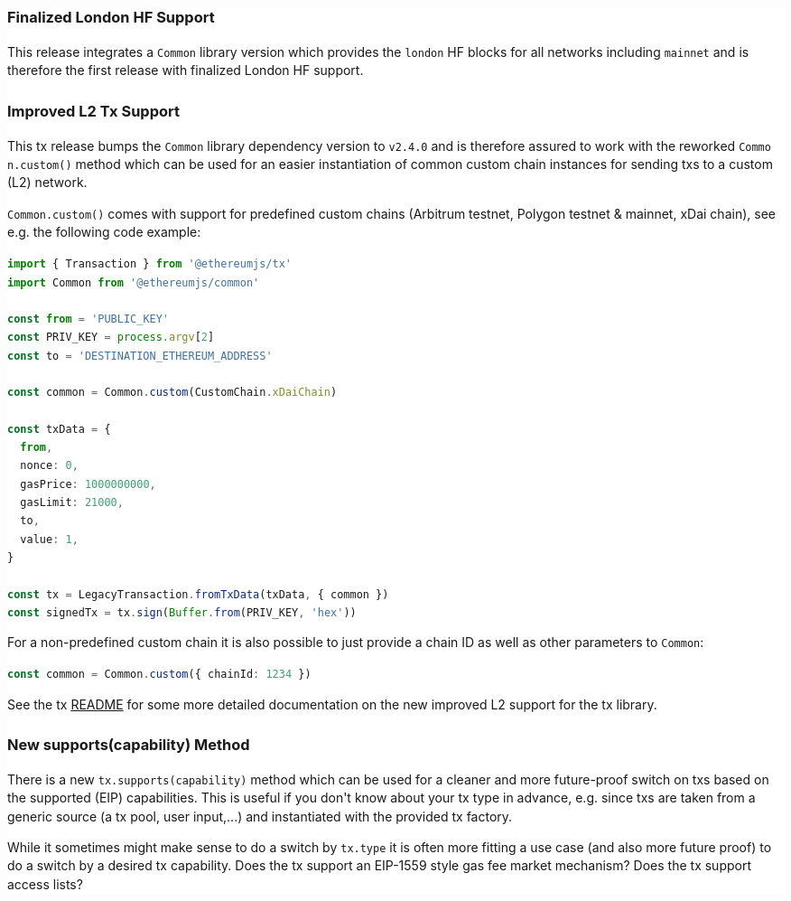 ### Finalized London HF Support

This release integrates a `Common` library version which provides the `london` HF blocks for all networks including `mainnet` and is therefore the first release with finalized London HF support.

### Improved L2 Tx Support

This tx release bumps the `Common` library dependency version to `v2.4.0` and is therefore assured to work with the reworked `Common.custom()` method which can be used for an easier instantiation of common custom chain instances for sending txs to a custom (L2) network.

`Common.custom()` comes with support for predefined custom chains (Arbitrum testnet, Polygon testnet & mainnet, xDai chain), see e.g. the following code example:

```ts
import { Transaction } from '@ethereumjs/tx'
import Common from '@ethereumjs/common'

const from = 'PUBLIC_KEY'
const PRIV_KEY = process.argv[2]
const to = 'DESTINATION_ETHEREUM_ADDRESS'

const common = Common.custom(CustomChain.xDaiChain)

const txData = {
  from,
  nonce: 0,
  gasPrice: 1000000000,
  gasLimit: 21000,
  to,
  value: 1,
}

const tx = LegacyTransaction.fromTxData(txData, { common })
const signedTx = tx.sign(Buffer.from(PRIV_KEY, 'hex'))
```

For a non-predefined custom chain it is also possible to just provide a chain ID as well as other parameters to `Common`:

```ts
const common = Common.custom({ chainId: 1234 })
```

See the tx [README](https://github.com/ethereumjs/ethereumjs-monorepo/tree/master/packages/tx) for some more detailed documentation on the new improved L2 support for the tx library.

### New supports(capability) Method

There is a new `tx.supports(capability)` method which can be used for a cleaner and more future-proof switch on txs based on the supported (EIP) capabilities. This is useful if you don't know about your tx type in advance, e.g. since txs are taken from a generic source (a tx pool, user input,...) and instantiated with the provided tx factory.

While it sometimes might make sense to do a switch by `tx.type` it is often more fitting a use case (and also more future proof) to do a switch by a desired tx capability. Does the tx support an EIP-1559 style gas fee market mechanism? Does the tx support access lists?


[2.1.2]: https://github.com/ethereumjs/ethereumjs-monorepo/compare/%40ethereumjs%2Ftx%402.1.1...%40ethereumjs%2Ftx%402.1.2
[2.1.1]: https://github.com/ethereumjs/ethereumjs-monorepo/compare/%40ethereumjs%2Ftx%402.1.0...%40ethereumjs%2Ftx%402.1.1
[2.1.0]: https://github.com/ethereumjs/ethereumjs-monorepo/compare/%40ethereumjs%2Ftx%402.0.0...%40ethereumjs%2Ftx%402.1.0
[2.0.0]: https://github.com/ethereumjs/ethereumjs-monorepo/compare/%40ethereumjs%2Ftx%401.3.7...%40ethereumjs%2Ftx%402.0.0
[1.3.7]: https://github.com/ethereumjs/ethereumjs-monorepo/compare/%40ethereumjs%2Ftx%401.3.6...%40ethereumjs%2Ftx%401.3.7
[1.3.6]: https://github.com/ethereumjs/ethereumjs-monorepo/compare/%40ethereumjs%2Ftx%401.3.5...%40ethereumjs%2Ftx%401.3.6
[1.3.5]: https://github.com/ethereumjs/ethereumjs-monorepo/compare/%40ethereumjs%2Ftx%401.3.4...%40ethereumjs%2Ftx%401.3.5
[1.3.4]: https://github.com/ethereumjs/ethereumjs-monorepo/compare/%40ethereumjs%2Ftx%401.3.3...%40ethereumjs%2Ftx%401.3.4
[1.3.3]: https://github.com/ethereumjs/ethereumjs-monorepo/compare/%40ethereumjs%2Ftx%401.3.1...%40ethereumjs%2Ftx%401.3.3
[1.3.1]: https://github.com/ethereumjs/ethereumjs-monorepo/compare/%40ethereumjs%2Ftx%401.3.0...%40ethereumjs%2Ftx%401.3.1
[1.3.0]: https://github.com/ethereumjs/ethereumjs-monorepo/compare/%40ethereumjs%2Ftx%401.2.3...%40ethereumjs%2Ftx%401.3.0
[1.2.3]: https://github.com/ethereumjs/ethereumjs-monorepo/compare/%40ethereumjs%2Ftx%401.2.2...%40ethereumjs%2Ftx%401.2.3
[1.2.2]: https://github.com/ethereumjs/ethereumjs-monorepo/compare/%40ethereumjs%2Ftx%401.2.0...%40ethereumjs%2Ftx%401.2.2
[1.2.0]: https://github.com/ethereumjs/ethereumjs-monorepo/compare/%40ethereumjs%2Ftx%401.1.4...%40ethereumjs%2Ftx%401.2.0